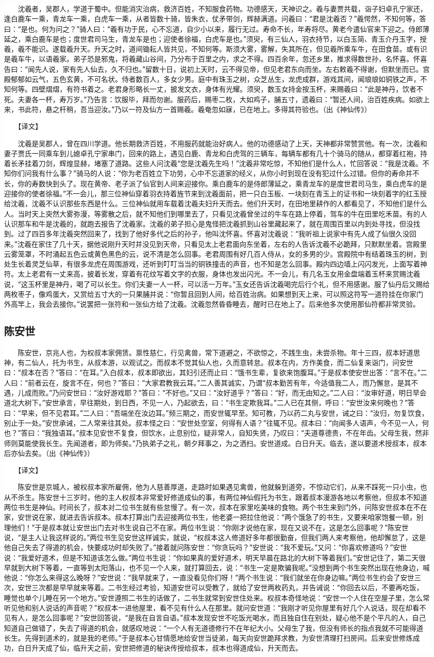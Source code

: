 　　沈羲者，吴郡人，学道于蜀中。但能消灾治病，救济百姓，不知服食药物。功德感天，天神识之。羲与妻贾共载，诣子妇卓孔宁家还，逢白鹿车一乘，青龙车一乘，白虎车一乘，从者皆数十骑，皆朱衣，仗矛带剑，辉赫满道。问羲曰：“君是沈羲否？”羲愕然，不知何等，答曰：“是也。何为问之？”骑人曰：“羲有功于民，心不忘道，自少小以来，履行无过。寿命不长，年寿将尽。黄老今遣仙官来下迎之。侍郎薄延之，乘白鹿车是也；度世君司马生，青龙车是也；迎使者徐福，白虎车是也。”须臾，有三仙人，羽衣持节，以白玉简、青玉介丹玉字，授羲，羲不能识。遂载羲升天。升天之时，道间锄耘人皆共见，不知何等。斯须大雾，雾解，失其所在，但见羲所乘车牛，在田食苗。或有识是羲车牛，以语羲家。弟子恐是邪鬼，将羲藏山谷间，乃分布于百里之内，求之不得。四百余年，忽还乡里，推求得数世孙，名怀喜。怀喜告曰：“闻先人说，家有先人仙去，久不归也。”留数十日，说初上天时，云不得见帝，但见老君东向而坐。左右敕羲不得谢，但默坐而已。宫殿郁郁如云气，五色玄黄，不可名状。侍者数百人，多女少男。庭中有珠玉之树，众芝丛生，龙虎成群，游戏其间，闻琅琅如铜铁之声，不知何等。四壁熠熠，有符书着之。老君身形略长一丈，披发文衣，身体有光耀。须臾，数玉女持金按玉杯，来赐羲曰：“此是神丹，饮者不死。夫妻各一杯，寿万岁。”乃告言：饮服毕，拜而勿谢。服药后，赐枣二枚，大如鸡子，脯五寸，遗羲曰：“暂还人间，治百姓疾病。如欲上来，书此符，悬之杆稍，吾当迎汝。”乃以一符及仙方一首赐羲。羲奄忽如寐，已在地上。多得其符验也。（出《神仙传》）

　　【译文】

　　沈羲是吴郡人，曾在四川学道。他长期救济百姓，不用服药就能治好病人。他的功德感动了上天，天神都非常赞赏他。有一次，沈羲和妻子贾氏一同乘车到儿媳卓孔宁家串门，回来的路上，遇见白鹿、青龙和白虎驾的三辆车，每辆车都有几十个骑马的随从，都穿着红袍，持着长矛挂着刀剑，辉煌显赫，堵塞了道路。这些人问沈羲“您是沈羲先生吗！”沈羲非常吃惊，不知他们是什么人，忙回答说：“我是沈羲。不知你们问我有什么事？”骑马的人说：“你为老百姓立下功劳，心中不忘道家的经义，从你小时到现在没有犯过什么过错。但你的寿命并不长，你的寿数快到头了。现在黄帝、老子派了仙官到人间来迎接你。乘白鹿车的是侍郎薄延之，乘青龙车的是度世君司马生，乘白虎车的是迎接你的使者徐福。”不一会儿，那三位神仙穿着羽衣持着旌节来到沈羲面前，把一只白玉板、一块刻在青玉上的证书和一块刻着字的红玉授给沈羲，沈羲不认识那些东西是什么。三位神仙就用车载着沈羲夫妇升天而去。他们升天时，在田地里耕作的人都看见了，不知他们是什么人。当时天上突然大雾弥漫，等雾散之后，就不知他们到哪里去了，只看见沈羲曾坐过的牛车在路上停着，驾车的牛在田里吃禾苗。有的人认识那车和牛是沈羲的，就跑去报告了沈羲家。沈羲的弟子担心是鬼怪把沈羲抓到山谷里藏起来了，就在周围百里以内到处寻找，但没找到。过了四百多年沈羲突然回来了，找到了他好多代之后的孙子，他叫沈怀喜。怀喜对沈羲说：“我听祖上说家中有先人成了仙很久没回来。”沈羲在家住了几十天，据他说刚升天时并没见到天帝，只看见太上老君面向东坐着，左右的人告诉沈羲不必跪拜，只默默坐着。宫殿里云雾笼罩，不时涌起五色云或黄色黑色的云，说不清是怎么回事。老君周围有好几百人侍从，女的多男的少。宫殿院中有结着珠玉的树，到处生长着灵芝仙草，有很多龙虎在周围游戏，还听到叮叮当当的铜铁撞击的声音，也不知是怎么回事。殿内四边墙上闪闪发光，上面写着神符。太上老君有一丈来高，披着长发，穿着有花纹写着文字的衣服，身体也发出闪光。不一会儿，有几名玉女用金盘端着玉杯来赏赐沈羲说，“这玉杯里是神丹，喝了可以长生。你们夫妻一人一杯，可以活一万年。”玉女还告诉沈羲喝完后行个礼，但不用感谢。服了仙丹后又赐给两枚枣子，像鸡蛋大，又赏给五寸大的一只果脯并说：“你暂且回到人间，给百姓治病。如果想到天上来，可以照这符写一道符挂在你家门外高竿上，我会去接你。”说罢把一张符和一张仙方给了沈羲。沈羲忽然昏昏睡去，醒时已在地上了。后来他多次使用那仙符都非常灵验。

## 陈安世　　

　　陈安世，京兆人也，为权叔本家佣赁。禀性慈仁，行见禽兽，常下道避之，不欲惊之，不践生虫，未尝杀物。年十三四，叔本好道思神，有二仙人，托为书生，从叔本游，以观试之。而叔本不觉其仙人也，久而意转怠。叔本在内，方作美食，而二仙复来诣门，问安世曰：“叔本在否？”答曰：“在耳。”入白叔本，叔本即欲出，其妇引还而止曰：“饿书生辈，复欲来饱腹耳。”于是叔本使安世出答：“言不在。”二人曰：“前者云在，旋言不在，何也？”答曰：“大家君教我云耳。”二人善其诚实，乃谓“叔本勤苦有年，今适值我二人，而乃懈怠，是其不遇，儿成而败。”乃问安世曰：“汝好游戏耶？”答曰：“不好也。”又曰：“汝好道乎？”答曰：“好，而无由知之。”二人曰：“汝审好道，明日早会道北大树下。”安世承言，早往期处，到日西，不见一人，乃起欲去，曰：“书生定欺我耳。”二人已在其侧，呼曰：“安世汝来何晚也？”答曰：“早来，但不见君耳。”二人曰：“吾端坐在汝边耳。”频三期之，而安世辄早至。知可教，乃以药二丸与安世，诫之曰：“汝归，勿复饮食，别止于一处。”安世承诫，二人常来往其处。叔本怪之曰：“安世处空室，何得有人语？”往辄不见。叔本曰：“向闻多人语声，今不见一人，何也？”答曰：“我独语耳。”叔本见安世不复食，但饮水，止息别位，疑非常人，自知失贤，乃叹曰：“夫道尊德贵，不在年齿。父母生我，然非师则莫能使我长生。先闻道者，即为师矣。”乃执弟子之礼，朝夕拜事之，为之洒扫。安世道成。白日升天。临去，遂以要道术授叔本，叔本后亦仙去矣。（出《神仙传》）

　　【译文】

　　陈安世是京城人，被权叔本家所雇佣，他为人慈善厚道，走路时如果遇见禽兽，他就躲到道旁，不惊动它们，从来不踩死一只小虫，也从不杀生。陈安世十三岁时，他的主人权叔本非常爱好修道成仙的事，有两位神仙假托为书生，跟着叔本漫游各地以考察他，但叔本不知道两位书生是神仙。时间长了，叔本对二位书生就有些怠慢了。有一次，叔本在家里吃美味的食物。两个书生来到门外，问陈安世叔本在不在家，安世说在家，就进去告诉叔本。叔本打算出门去迎接两位书生，他老婆一把拉住他说：“两个饿急了的书生，又要来咱家饱餐一顿，别理他们！”于是叔本就让安世出门去对书生说自己不在家。两位书生说：“你刚才说他在家，现在又说不在，这是怎么回事呢？”陈安世说，“是主人让我这样说的。”两位书生见安世这样诚实，就说，“权叔本这人修道好多年都很勤奋，但我们两人来考察他，他却懈怠了，这是他自己失去了得道的机会，快要成功时却失败了。”接着就问陈安世：“你贪玩吗？”安世说：“我不爱玩。”又问：“你喜欢修道吗？”安世说：“我爱好道术，但是不知道该怎么做。”两位书生说：“你如果真的爱好道术，明天早晨在路北的大树下等着我们。”安世记住了，第二天很早就到大树下等着，一直等到太阳落山，也不见一个人来，就打算回去，说：“书生一定是欺骗我呢。”没想到两个书生突然出现在他身边，喊他说：“你怎么来得这么晚呀？”安世说：“我早就来了，一直没看见你们呀！”两个书生说：“我们就坐在你身边嘛。”两位书生约会了安世三次，安世三次都是早早就来等着。二书生经过考验，知道安世可以受教了，就给了安世两枚药丸，并告诫说：“你回去以后，不要再吃饭，睡觉也单个儿睡在另一个地方。”安世遵照二书生的话做了，二书生就常到安世住处来。权叔本奇怪地说：“安世一个人住在空屋子里，怎么常听见他和别人说话的声音呢？”权叔本一进他屋里，看不见有什么人在那里。就问安世道：“我刚才听见你屋里有好几个人说话，现在却看不见有人，是怎么回事呢？”安世回答说，“是我在自言自语。”叔本发现安世不吃饭光喝水，而且独自住在别处，疑心他不是个平凡的人，自己知道自己做错了，失去了得道的机会，就感叹地说：“一个人有无道德修行不在年纪大小。父母生了我，但没有师长的指点我就不可能得道长生。先得到道术的，就是我的老师。”于是叔本心甘情愿地给安世当徒弟，每天向安世跪拜求教，为安世清理打扫房间。后来安世修炼成功，白日升天成了仙，临升天之前，安世把修道的秘诀传授给叔本，叔本也得道成仙，升天而去。